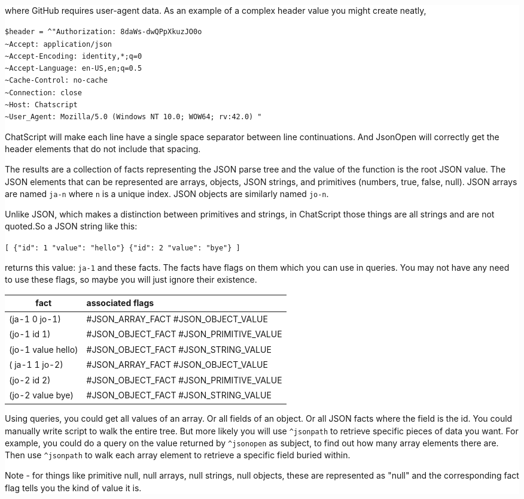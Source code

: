 where GitHub requires user-agent data.
As an example of a complex header value you might create neatly,
```
$header = ^"Authorization: 8daWs-dwQPpXkuzJO0o
~Accept: application/json
~Accept-Encoding: identity,*;q=0
~Accept-Language: en-US,en;q=0.5
~Cache-Control: no-cache
~Connection: close
~Host: Chatscript
~User_Agent: Mozilla/5.0 (Windows NT 10.0; WOW64; rv:42.0) "
```

ChatScript will make each line have a single space separator between line continuations.
And JsonOpen will correctly get the header elements that do not include that spacing.

The results are a collection of facts representing the JSON parse tree and the value of the function is the
root JSON value. The JSON elements that can be represented are arrays, objects, JSON strings, and
primitives (numbers, true, false, null). JSON arrays are named `ja-n` where `n` is a unique index.
JSON objects are similarly named `jo-n`. 

Unlike JSON, which makes a distinction between primitives and strings, in ChatScript those things are all strings and are not quoted.So a JSON string like this:
```
[ {"id": 1 "value": "hello"} {"id": 2 "value": "bye"} ]
```
returns this value: `ja-1` and these facts. 
The facts have flags on them which you can use in queries. 
You may not have any need to use these flags, so maybe you will just ignore their existence.

| fact               | associated flags                         |
| ------------------ | :--------------------------------------- |            
| (ja-1 0 jo-1)      | #JSON_ARRAY_FACT  #JSON_OBJECT_VALUE     |
| (jo-1 id 1)        | #JSON_OBJECT_FACT #JSON_PRIMITIVE_VALUE  |
| (jo-1 value hello) | #JSON_OBJECT_FACT #JSON_STRING_VALUE     |
| ( ja-1 1 jo-2)     | #JSON_ARRAY_FACT  #JSON_OBJECT_VALUE     |
| (jo-2 id 2)        | #JSON_OBJECT_FACT #JSON_PRIMITIVE_VALUE  |
| (jo-2 value bye)   | #JSON_OBJECT_FACT #JSON_STRING_VALUE     |

Using queries, you could get all values of an array. Or all fields of an object. Or all JSON facts where
the field is the id. You could manually write script to walk the entire tree. But more likely you will use
`^jsonpath` to retrieve specific pieces of data you want. For example, you could do a query on the
value returned by `^jsonopen` as subject, to find out how many array elements there are. Then use
`^jsonpath` to walk each array element to retrieve a specific field buried within.

Note - for things like primitive null, null arrays, null strings, null objects, these are represented as "null"
and the corresponding fact flag tells you the kind of value it is.
